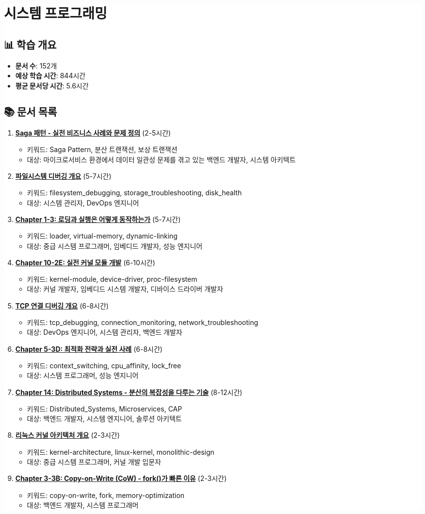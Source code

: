 # 시스템 프로그래밍

## 📊 학습 개요

- **문서 수**: 152개
- **예상 학습 시간**: 844시간
- **평균 문서당 시간**: 5.6시간

## 📚 문서 목록

1. **[Saga 패턴 - 실전 비즈니스 사례와 문제 정의](../../docs/cs/guide/chapter-15-microservices-architecture-04a-saga-business-case.md)** (2-5시간)
   - 키워드: Saga Pattern, 분산 트랜잭션, 보상 트랜잭션
   - 대상: 마이크로서비스 환경에서 데이터 일관성 문제를 겪고 있는 백엔드 개발자, 시스템 아키텍트

2. **[파일시스템 디버깅 개요](../../../../chapter-07-network-programming/07-40-tcp-debugging.md)** (5-7시간)
   - 키워드: filesystem_debugging, storage_troubleshooting, disk_health
   - 대상: 시스템 관리자, DevOps 엔지니어

3. **[Chapter 1-3: 로딩과 실행은 어떻게 동작하는가](../../../../chapter-05-compiler-linker/01-12-loading-execution.md)** (5-7시간)
   - 키워드: loader, virtual-memory, dynamic-linking
   - 대상: 중급 시스템 프로그래머, 임베디드 개발자, 성능 엔지니어

4. **[Chapter 10-2E: 실전 커널 모듈 개발](../../../../chapter-04-syscall-kernel/10-50-practical-kernel-module.md)** (6-10시간)
   - 키워드: kernel-module, device-driver, proc-filesystem
   - 대상: 커널 개발자, 임베디드 시스템 개발자, 디바이스 드라이버 개발자

5. **[TCP 연결 디버깅 개요](../../../../chapter-07-network-programming/07-40-tcp-debugging.md)** (6-8시간)
   - 키워드: tcp_debugging, connection_monitoring, network_troubleshooting
   - 대상: DevOps 엔지니어, 시스템 관리자, 백엔드 개발자

6. **[Chapter 5-3D: 최적화 전략과 실전 사례](../../../../chapter-02-cpu-interrupt/05-32-optimization-strategies.md)** (6-8시간)
   - 키워드: context_switching, cpu_affinity, lock_free
   - 대상: 시스템 프로그래머, 성능 엔지니어

7. **[Chapter 14: Distributed Systems - 분산의 복잡성을 다루는 기술](../../../../chapter-07-network-programming/index.md)** (8-12시간)
   - 키워드: Distributed_Systems, Microservices, CAP
   - 대상: 백엔드 개발자, 시스템 엔지니어, 솔루션 아키텍트

8. **[리눅스 커널 아키텍처 개요](../../../../chapter-07-network-programming/07-05-high-performance-architecture.md)** (2-3시간)
   - 키워드: kernel-architecture, linux-kernel, monolithic-design
   - 대상: 중급 시스템 프로그래머, 커널 개발 입문자

9. **[Chapter 3-3B: Copy-on-Write (CoW) - fork()가 빠른 이유](../chapter-03-memory-system-system/03-14-copy-on-write.md)** (2-3시간)
   - 키워드: copy-on-write, fork, memory-optimization
   - 대상: 백엔드 개발자, 시스템 프로그래머
